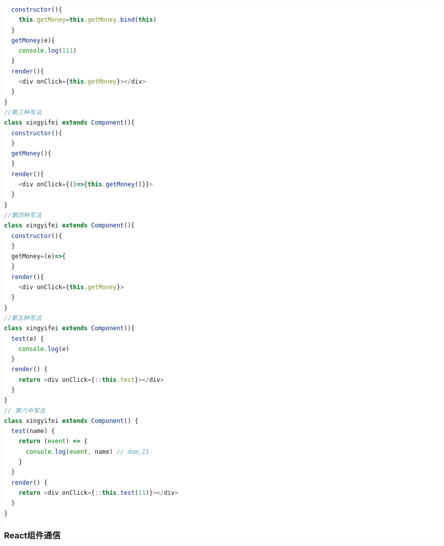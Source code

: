 ```javascript
  constructor(){
    this.getMoney=this.getMoney.bind(this)
  }
  getMoney(e){
    console.log(111)
  }
  render(){
    <div onClick={this.getMoney}></div>
  }
}
//第三种写法
class xingyifei extends Component(){
  constructor(){
  }
  getMoney(){
  }
  render(){
    <div onClick={()=>{this.getMoney()}}>
  }
}
//第四种写法
class xingyifei extends Component(){
  constructor(){
  }
  getMoney=(e)=>{
  }
  render(){
    <div onClick={this.getMoney}>
  }
}
//第五种写法
class xingyifei extends Component(){
  test(e) {
    console.log(e)
  }
  render() {
    return <div onClick={::this.test}></div>
  }
}
// 第六中写法
class xingyifei extends Component() {
  test(name) {
    return (event) => {
      console.log(event, name) // dom,11
    }                                                                                           
  }
  render() {
    return <div onClick={::this.test(11)}></div>
  }
}
```
### React组件通信
